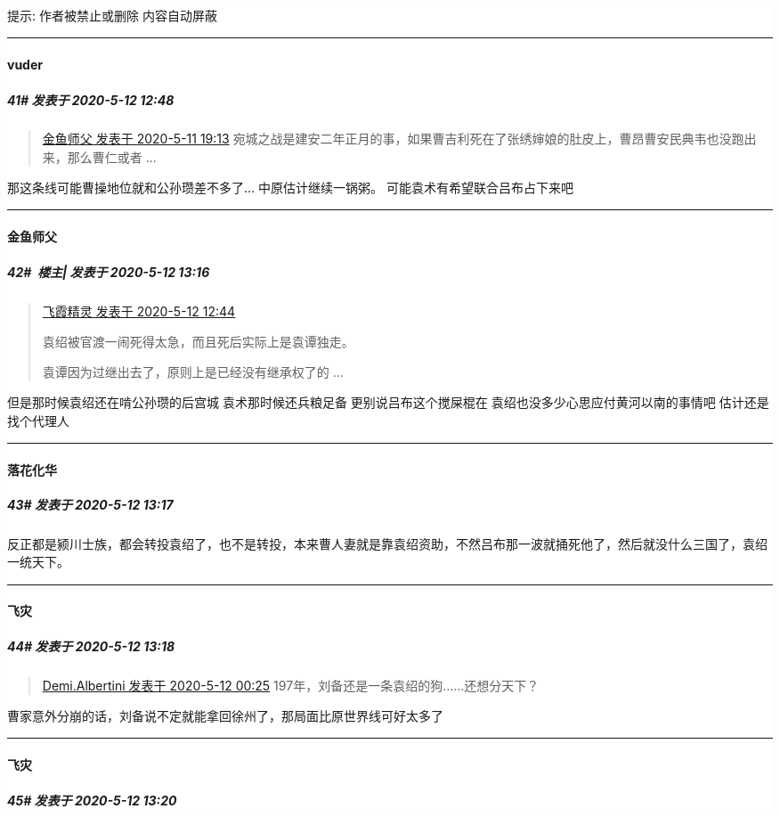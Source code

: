 提示: 作者被禁止或删除 内容自动屏蔽


-----

####  vuder  
##### 41#       发表于 2020-5-12 12:48


<blockquote><a href="httphttps://bbs.saraba1st.com/2b/forum.php?mod=redirect&amp;goto=findpost&amp;pid=47382376&amp;ptid=1934084" target="_blank">金鱼师父 发表于 2020-5-11 19:13</a>
宛城之战是建安二年正月的事，如果曹吉利死在了张绣婶娘的肚皮上，曹昂曹安民典韦也没跑出来，那么曹仁或者 ...</blockquote>
那这条线可能曹操地位就和公孙瓒差不多了…
中原估计继续一锅粥。
可能袁术有希望联合吕布占下来吧


-----

####  金鱼师父  
##### 42#         楼主| 发表于 2020-5-12 13:16


<blockquote><a href="httphttps://bbs.saraba1st.com/2b/forum.php?mod=redirect&amp;goto=findpost&amp;pid=47390262&amp;ptid=1934084" target="_blank">飞霞精灵 发表于 2020-5-12 12:44</a>

袁绍被官渡一闹死得太急，而且死后实际上是袁谭独走。

袁谭因为过继出去了，原则上是已经没有继承权了的 ...</blockquote>
但是那时候袁绍还在啃公孙瓒的后宫城 袁术那时候还兵粮足备 更别说吕布这个搅屎棍在 袁绍也没多少心思应付黄河以南的事情吧 估计还是找个代理人


-----

####  落花化华  
##### 43#       发表于 2020-5-12 13:17


反正都是颍川士族，都会转投袁绍了，也不是转投，本来曹人妻就是靠袁绍资助，不然吕布那一波就捅死他了，然后就没什么三国了，袁绍一统天下。


-----

####  飞灾  
##### 44#       发表于 2020-5-12 13:18


<blockquote><a href="httphttps://bbs.saraba1st.com/2b/forum.php?mod=redirect&amp;goto=findpost&amp;pid=47385895&amp;ptid=1934084" target="_blank">Demi.Albertini 发表于 2020-5-12 00:25</a>
197年，刘备还是一条袁绍的狗……还想分天下？</blockquote>
曹家意外分崩的话，刘备说不定就能拿回徐州了，那局面比原世界线可好太多了


-----

####  飞灾  
##### 45#       发表于 2020-5-12 13:20
